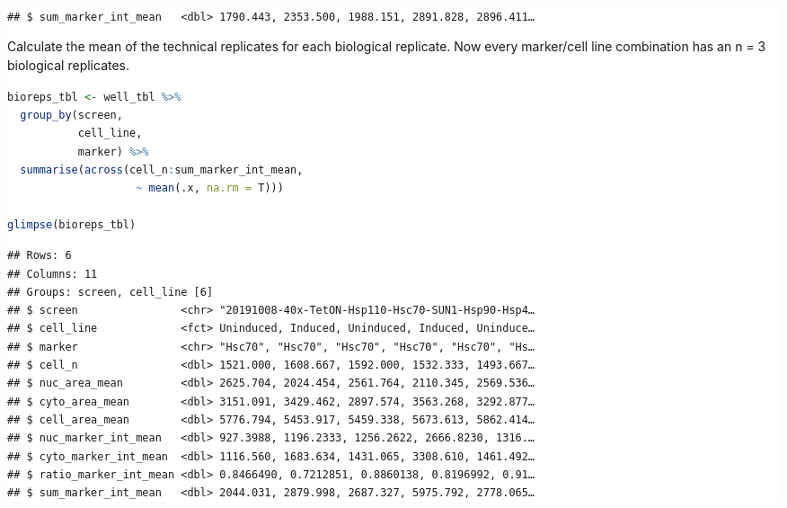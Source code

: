     ## $ sum_marker_int_mean   <dbl> 1790.443, 2353.500, 1988.151, 2891.828, 2896.411…

Calculate the mean of the technical replicates for each biological
replicate. Now every marker/cell line combination has an n = 3
biological replicates.

``` r
bioreps_tbl <- well_tbl %>%
  group_by(screen,
           cell_line,
           marker) %>%
  summarise(across(cell_n:sum_marker_int_mean,
                    ~ mean(.x, na.rm = T)))

glimpse(bioreps_tbl)
```

    ## Rows: 6
    ## Columns: 11
    ## Groups: screen, cell_line [6]
    ## $ screen                <chr> "20191008-40x-TetON-Hsp110-Hsc70-SUN1-Hsp90-Hsp4…
    ## $ cell_line             <fct> Uninduced, Induced, Uninduced, Induced, Uninduce…
    ## $ marker                <chr> "Hsc70", "Hsc70", "Hsc70", "Hsc70", "Hsc70", "Hs…
    ## $ cell_n                <dbl> 1521.000, 1608.667, 1592.000, 1532.333, 1493.667…
    ## $ nuc_area_mean         <dbl> 2625.704, 2024.454, 2561.764, 2110.345, 2569.536…
    ## $ cyto_area_mean        <dbl> 3151.091, 3429.462, 2897.574, 3563.268, 3292.877…
    ## $ cell_area_mean        <dbl> 5776.794, 5453.917, 5459.338, 5673.613, 5862.414…
    ## $ nuc_marker_int_mean   <dbl> 927.3988, 1196.2333, 1256.2622, 2666.8230, 1316.…
    ## $ cyto_marker_int_mean  <dbl> 1116.560, 1683.634, 1431.065, 3308.610, 1461.492…
    ## $ ratio_marker_int_mean <dbl> 0.8466490, 0.7212851, 0.8860138, 0.8196992, 0.91…
    ## $ sum_marker_int_mean   <dbl> 2044.031, 2879.998, 2687.327, 5975.792, 2778.065…
